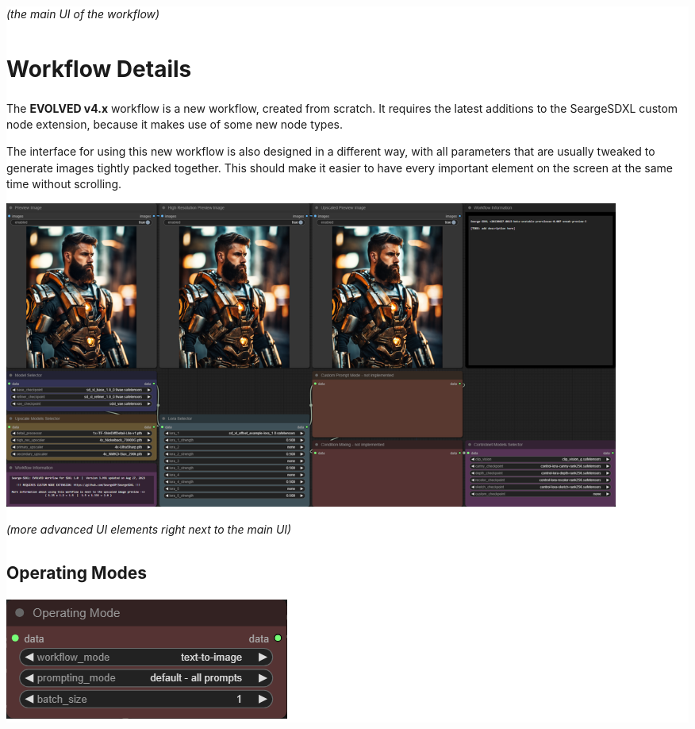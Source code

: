 *(the main UI of the workflow)*



# Workflow Details

The **EVOLVED v4.x** workflow is a new workflow, created from scratch. It requires the latest additions to the
SeargeSDXL custom node extension, because it makes use of some new node types.

The interface for using this new workflow is also designed in a different way, with all parameters that
are usually tweaked to generate images tightly packed together. This should make it easier to have every
important element on the screen at the same time without scrolling.

<img src="docs/img/main_readme/ui-2.png" width="768">

*(more advanced UI elements right next to the main UI)*



## Operating Modes

![Workflow Version](docs/img/main_readme/operating_mode.png)
